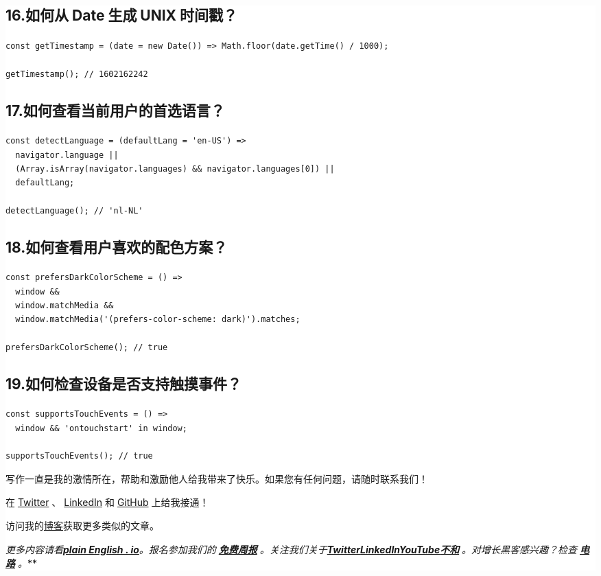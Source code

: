 ## 16.如何从 Date 生成 UNIX 时间戳？

```
const getTimestamp = (date = new Date()) => Math.floor(date.getTime() / 1000);

getTimestamp(); // 1602162242
```

## 17.如何查看当前用户的首选语言？

```
const detectLanguage = (defaultLang = 'en-US') =>
  navigator.language ||
  (Array.isArray(navigator.languages) && navigator.languages[0]) ||
  defaultLang;

detectLanguage(); // 'nl-NL'
```

## 18.如何查看用户喜欢的配色方案？

```
const prefersDarkColorScheme = () =>
  window &&
  window.matchMedia &&
  window.matchMedia('(prefers-color-scheme: dark)').matches;

prefersDarkColorScheme(); // true
```

## 19.如何检查设备是否支持触摸事件？

```
const supportsTouchEvents = () =>
  window && 'ontouchstart' in window;

supportsTouchEvents(); // true
```

写作一直是我的激情所在，帮助和激励他人给我带来了快乐。如果您有任何问题，请随时联系我们！

在 [Twitter](https://twitter.com/madzadev) 、 [LinkedIn](https://www.linkedin.com/in/madzadev/) 和 [GitHub](https://github.com/madzadev) 上给我接通！

访问我的[博客](https://madza.dev/blog)获取更多类似的文章。

*更多内容请看*[***plain English . io***](https://plainenglish.io/)*。报名参加我们的* [***免费周报***](http://newsletter.plainenglish.io/) *。关注我们关于*[***Twitter***](https://twitter.com/inPlainEngHQ)[***LinkedIn***](https://www.linkedin.com/company/inplainenglish/)*[***YouTube***](https://www.youtube.com/channel/UCtipWUghju290NWcn8jhyAw)*[***不和***](https://discord.gg/GtDtUAvyhW) *。对增长黑客感兴趣？检查* [***电路***](https://circuit.ooo/) *。***